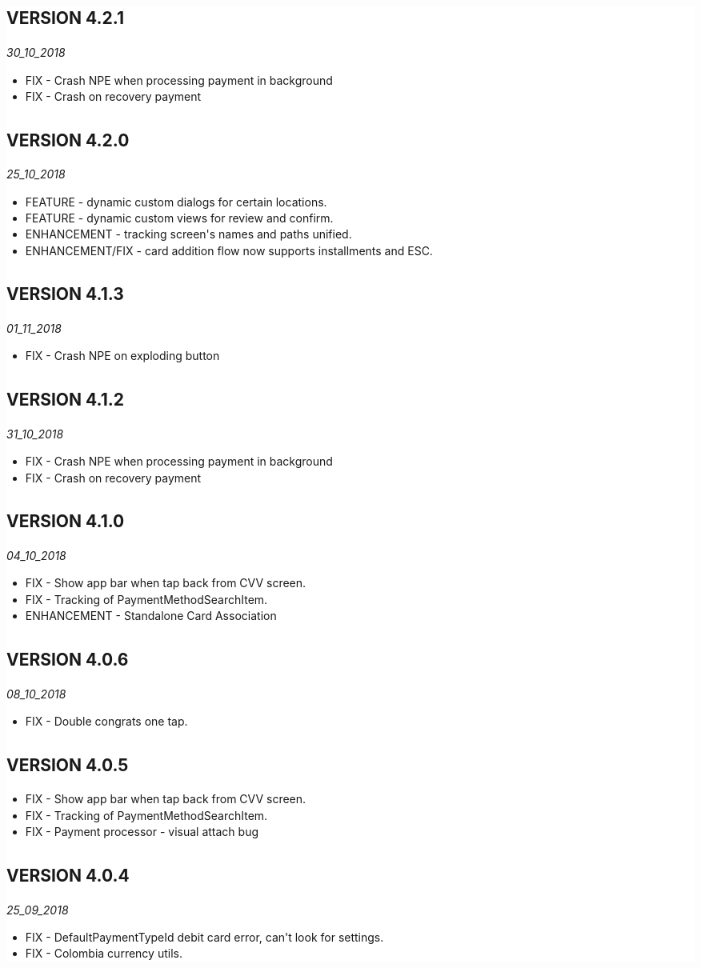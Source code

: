 ## VERSION 4.2.1
_30_10_2018_

* FIX - Crash NPE when processing payment in background
* FIX - Crash on recovery payment

## VERSION 4.2.0
_25_10_2018_

* FEATURE - dynamic custom dialogs for certain locations.
* FEATURE - dynamic custom views for review and confirm.
* ENHANCEMENT - tracking screen's names and paths unified.
* ENHANCEMENT/FIX - card addition flow now supports installments and ESC.

## VERSION 4.1.3
_01_11_2018_

* FIX - Crash NPE on exploding button

## VERSION 4.1.2
_31_10_2018_

* FIX - Crash NPE when processing payment in background
* FIX - Crash on recovery payment

## VERSION 4.1.0
_04_10_2018_

* FIX - Show app bar when tap back from CVV screen.
* FIX - Tracking of PaymentMethodSearchItem.
* ENHANCEMENT - Standalone Card Association

## VERSION 4.0.6
_08_10_2018_

* FIX - Double congrats one tap.

## VERSION 4.0.5

* FIX - Show app bar when tap back from CVV screen.
* FIX - Tracking of PaymentMethodSearchItem.
* FIX - Payment processor - visual attach bug

## VERSION 4.0.4
_25_09_2018_

* FIX - DefaultPaymentTypeId debit card error, can't look for settings.
* FIX - Colombia currency utils.
